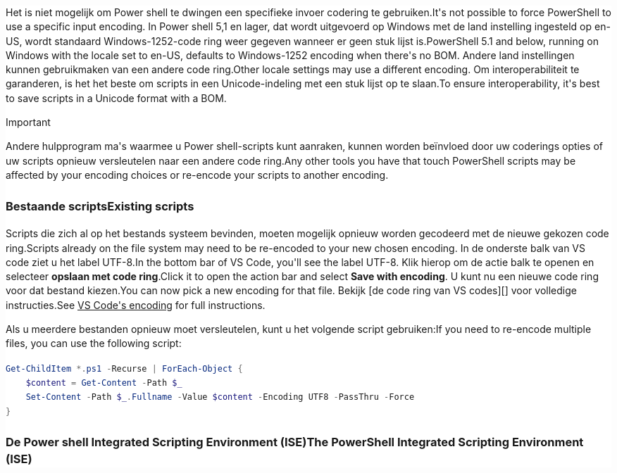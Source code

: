 <span data-ttu-id="a1e1f-200">Het is niet mogelijk om Power shell te dwingen een specifieke invoer codering te gebruiken.</span><span class="sxs-lookup"><span data-stu-id="a1e1f-200">It's not possible to force PowerShell to use a specific input encoding.</span></span> <span data-ttu-id="a1e1f-201">In Power shell 5,1 en lager, dat wordt uitgevoerd op Windows met de land instelling ingesteld op en-US, wordt standaard Windows-1252-code ring weer gegeven wanneer er geen stuk lijst is.</span><span class="sxs-lookup"><span data-stu-id="a1e1f-201">PowerShell 5.1 and below, running on Windows with the locale set to en-US, defaults to Windows-1252 encoding when there's no BOM.</span></span> <span data-ttu-id="a1e1f-202">Andere land instellingen kunnen gebruikmaken van een andere code ring.</span><span class="sxs-lookup"><span data-stu-id="a1e1f-202">Other locale settings may use a different encoding.</span></span> <span data-ttu-id="a1e1f-203">Om interoperabiliteit te garanderen, is het het beste om scripts in een Unicode-indeling met een stuk lijst op te slaan.</span><span class="sxs-lookup"><span data-stu-id="a1e1f-203">To ensure interoperability, it's best to save scripts in a Unicode format with a BOM.</span></span>

> [!IMPORTANT]
> <span data-ttu-id="a1e1f-204">Andere hulpprogram ma's waarmee u Power shell-scripts kunt aanraken, kunnen worden beïnvloed door uw coderings opties of uw scripts opnieuw versleutelen naar een andere code ring.</span><span class="sxs-lookup"><span data-stu-id="a1e1f-204">Any other tools you have that touch PowerShell scripts may be affected by your encoding choices or re-encode your scripts to another encoding.</span></span>

### <a name="existing-scripts"></a><span data-ttu-id="a1e1f-205">Bestaande scripts</span><span class="sxs-lookup"><span data-stu-id="a1e1f-205">Existing scripts</span></span>

<span data-ttu-id="a1e1f-206">Scripts die zich al op het bestands systeem bevinden, moeten mogelijk opnieuw worden gecodeerd met de nieuwe gekozen code ring.</span><span class="sxs-lookup"><span data-stu-id="a1e1f-206">Scripts already on the file system may need to be re-encoded to your new chosen encoding.</span></span> <span data-ttu-id="a1e1f-207">In de onderste balk van VS code ziet u het label UTF-8.</span><span class="sxs-lookup"><span data-stu-id="a1e1f-207">In the bottom bar of VS Code, you'll see the label UTF-8.</span></span> <span data-ttu-id="a1e1f-208">Klik hierop om de actie balk te openen en selecteer **opslaan met code ring**.</span><span class="sxs-lookup"><span data-stu-id="a1e1f-208">Click it to open the action bar and select **Save with encoding**.</span></span> <span data-ttu-id="a1e1f-209">U kunt nu een nieuwe code ring voor dat bestand kiezen.</span><span class="sxs-lookup"><span data-stu-id="a1e1f-209">You can now pick a new encoding for that file.</span></span> <span data-ttu-id="a1e1f-210">Bekijk [de code ring van VS codes][] voor volledige instructies.</span><span class="sxs-lookup"><span data-stu-id="a1e1f-210">See [VS Code's encoding][] for full instructions.</span></span>

<span data-ttu-id="a1e1f-211">Als u meerdere bestanden opnieuw moet versleutelen, kunt u het volgende script gebruiken:</span><span class="sxs-lookup"><span data-stu-id="a1e1f-211">If you need to re-encode multiple files, you can use the following script:</span></span>

```powershell
Get-ChildItem *.ps1 -Recurse | ForEach-Object {
    $content = Get-Content -Path $_
    Set-Content -Path $_.Fullname -Value $content -Encoding UTF8 -PassThru -Force
}
```

### <a name="the-powershell-integrated-scripting-environment-ise"></a><span data-ttu-id="a1e1f-212">De Power shell Integrated Scripting Environment (ISE)</span><span class="sxs-lookup"><span data-stu-id="a1e1f-212">The PowerShell Integrated Scripting Environment (ISE)</span></span>


[@mklement0]: https://github.com/mklement0
[@rkeithhill]: https://github.com/rkeithhill
[Windows-1252]: https://wikipedia.org/wiki/Windows-1252
[Latijns-1]: https://wikipedia.org/wiki/ISO/IEC_8859-1
[latin-1]: https://wikipedia.org/wiki/ISO/IEC_8859-1
[UTF-8]: https://wikipedia.org/wiki/UTF-8
[byte-volgorde markering]: https://wikipedia.org/wiki/Byte_order_mark
[byte-order mark]: https://wikipedia.org/wiki/Byte_order_mark
[UTF-16]: https://wikipedia.org/wiki/UTF-16
[Protocol voor taal server]: https://microsoft.github.io/language-server-protocol/
[Language Server Protocol]: https://microsoft.github.io/language-server-protocol/
[Versleuteling van VS code]: https://code.visualstudio.com/docs/editor/codebasics#_file-encoding-support
[VS Code's encoding]: https://code.visualstudio.com/docs/editor/codebasics#_file-encoding-support